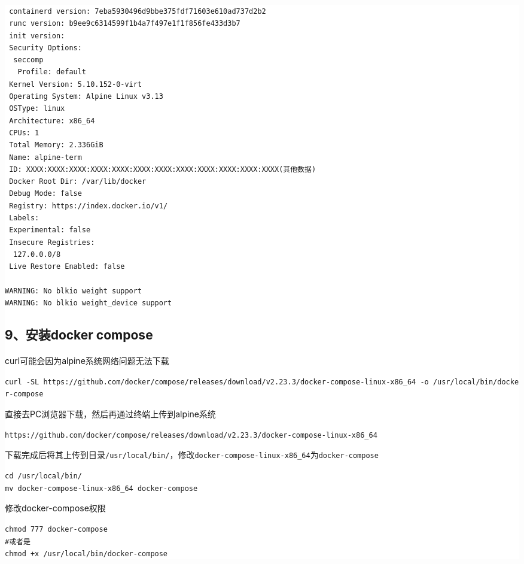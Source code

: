 ```
 containerd version: 7eba5930496d9bbe375fdf71603e610ad737d2b2
 runc version: b9ee9c6314599f1b4a7f497e1f1f856fe433d3b7
 init version: 
 Security Options:
  seccomp
   Profile: default
 Kernel Version: 5.10.152-0-virt
 Operating System: Alpine Linux v3.13
 OSType: linux
 Architecture: x86_64
 CPUs: 1
 Total Memory: 2.336GiB
 Name: alpine-term
 ID: XXXX:XXXX:XXXX:XXXX:XXXX:XXXX:XXXX:XXXX:XXXX:XXXX:XXXX:XXXX(其他数据)
 Docker Root Dir: /var/lib/docker
 Debug Mode: false
 Registry: https://index.docker.io/v1/
 Labels:
 Experimental: false
 Insecure Registries:
  127.0.0.0/8
 Live Restore Enabled: false

WARNING: No blkio weight support
WARNING: No blkio weight_device support
```

## 9、安装docker compose

curl可能会因为alpine系统网络问题无法下载

```
curl -SL https://github.com/docker/compose/releases/download/v2.23.3/docker-compose-linux-x86_64 -o /usr/local/bin/docker-compose
```

直接去PC浏览器下载，然后再通过终端上传到alpine系统

```
https://github.com/docker/compose/releases/download/v2.23.3/docker-compose-linux-x86_64
```

下载完成后将其上传到目录``/usr/local/bin/``，修改`docker-compose-linux-x86_64`为`docker-compose`

```
cd /usr/local/bin/
mv docker-compose-linux-x86_64 docker-compose
```

修改docker-compose权限

```
chmod 777 docker-compose
#或者是
chmod +x /usr/local/bin/docker-compose
```
